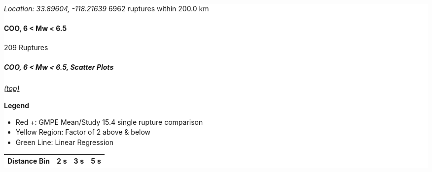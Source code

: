*Location: 33.89604, -118.21639*
6962 ruptures within 200.0 km
#### COO, 6 < Mw < 6.5
209 Ruptures
##### COO, 6 < Mw < 6.5, Scatter Plots
*[(top)](#table-of-contents)*

**Legend**
* Red +: GMPE Mean/Study 15.4 single rupture comparison
* Yellow Region: Factor of 2 above & below
* Green Line: Linear Regression

| **Distance Bin** | **2 s** | **3 s** | **5 s** |
|-----|-----|-----|-----|